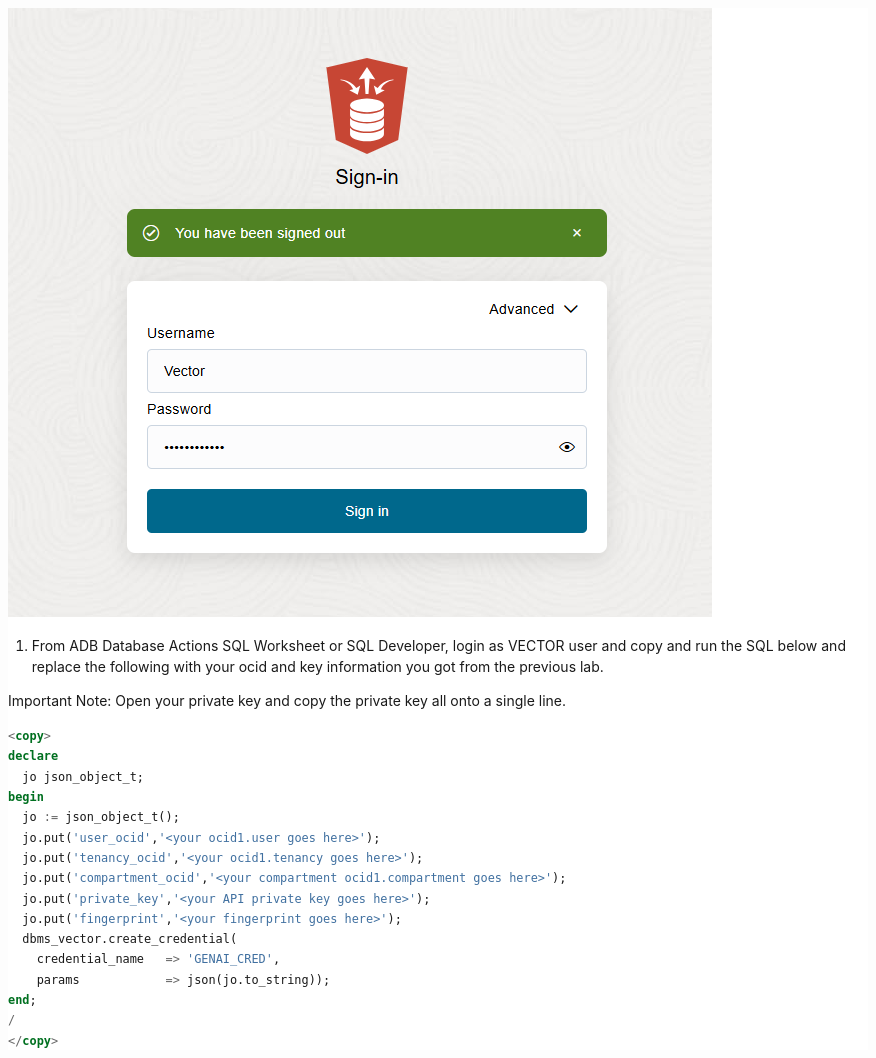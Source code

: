 ![alt text](images/VectorLogin.png)

1. From ADB Database Actions SQL Worksheet or SQL Developer, login as VECTOR user and copy and run the SQL below and replace the following with your ocid and key information you got from the previous lab.

Important Note: Open your private key and copy the private key all onto a single line.

```sql
<copy>
declare
  jo json_object_t;
begin
  jo := json_object_t();
  jo.put('user_ocid','<your ocid1.user goes here>');
  jo.put('tenancy_ocid','<your ocid1.tenancy goes here>');
  jo.put('compartment_ocid','<your compartment ocid1.compartment goes here>');
  jo.put('private_key','<your API private key goes here>');
  jo.put('fingerprint','<your fingerprint goes here>');
  dbms_vector.create_credential(
    credential_name   => 'GENAI_CRED',
    params            => json(jo.to_string));
end;
/
</copy>
```

